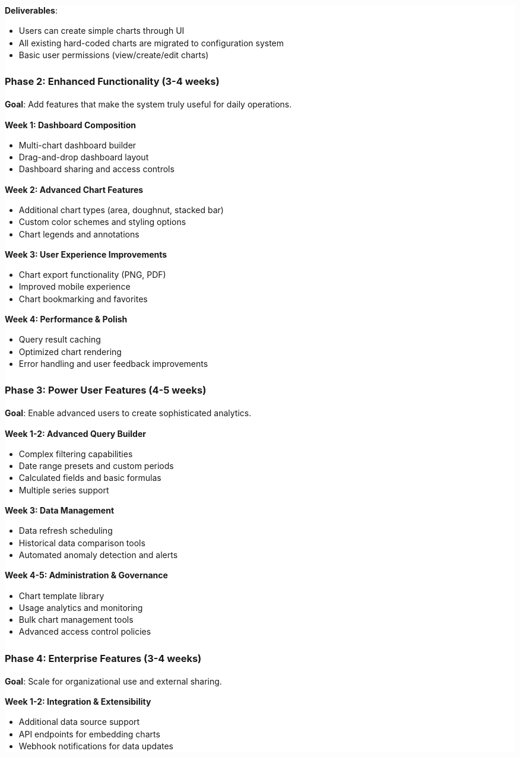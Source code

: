 **Deliverables**:
- Users can create simple charts through UI
- All existing hard-coded charts are migrated to configuration system
- Basic user permissions (view/create/edit charts)

### Phase 2: Enhanced Functionality (3-4 weeks)

**Goal**: Add features that make the system truly useful for daily operations.

**Week 1: Dashboard Composition**
- Multi-chart dashboard builder
- Drag-and-drop dashboard layout
- Dashboard sharing and access controls

**Week 2: Advanced Chart Features**
- Additional chart types (area, doughnut, stacked bar)
- Custom color schemes and styling options
- Chart legends and annotations

**Week 3: User Experience Improvements**
- Chart export functionality (PNG, PDF)
- Improved mobile experience
- Chart bookmarking and favorites

**Week 4: Performance & Polish**
- Query result caching
- Optimized chart rendering
- Error handling and user feedback improvements

### Phase 3: Power User Features (4-5 weeks)

**Goal**: Enable advanced users to create sophisticated analytics.

**Week 1-2: Advanced Query Builder**
- Complex filtering capabilities
- Date range presets and custom periods
- Calculated fields and basic formulas
- Multiple series support

**Week 3: Data Management**
- Data refresh scheduling
- Historical data comparison tools
- Automated anomaly detection and alerts

**Week 4-5: Administration & Governance**
- Chart template library
- Usage analytics and monitoring
- Bulk chart management tools
- Advanced access control policies

### Phase 4: Enterprise Features (3-4 weeks)

**Goal**: Scale for organizational use and external sharing.

**Week 1-2: Integration & Extensibility**
- Additional data source support
- API endpoints for embedding charts
- Webhook notifications for data updates
